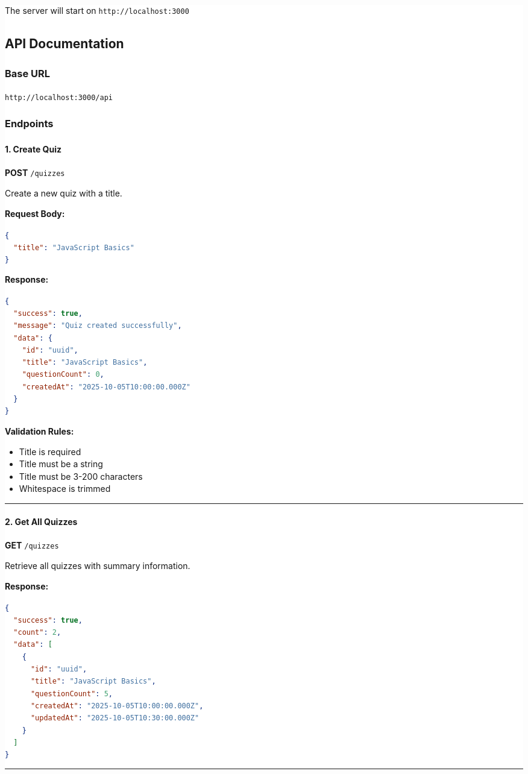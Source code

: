 The server will start on `http://localhost:3000`

##  API Documentation

### Base URL
```
http://localhost:3000/api
```

### Endpoints

#### 1. Create Quiz
**POST** `/quizzes`

Create a new quiz with a title.

**Request Body:**
```json
{
  "title": "JavaScript Basics"
}
```

**Response:**
```json
{
  "success": true,
  "message": "Quiz created successfully",
  "data": {
    "id": "uuid",
    "title": "JavaScript Basics",
    "questionCount": 0,
    "createdAt": "2025-10-05T10:00:00.000Z"
  }
}
```

**Validation Rules:**
- Title is required
- Title must be a string
- Title must be 3-200 characters
- Whitespace is trimmed

---

#### 2. Get All Quizzes
**GET** `/quizzes`

Retrieve all quizzes with summary information.

**Response:**
```json
{
  "success": true,
  "count": 2,
  "data": [
    {
      "id": "uuid",
      "title": "JavaScript Basics",
      "questionCount": 5,
      "createdAt": "2025-10-05T10:00:00.000Z",
      "updatedAt": "2025-10-05T10:30:00.000Z"
    }
  ]
}
```

---